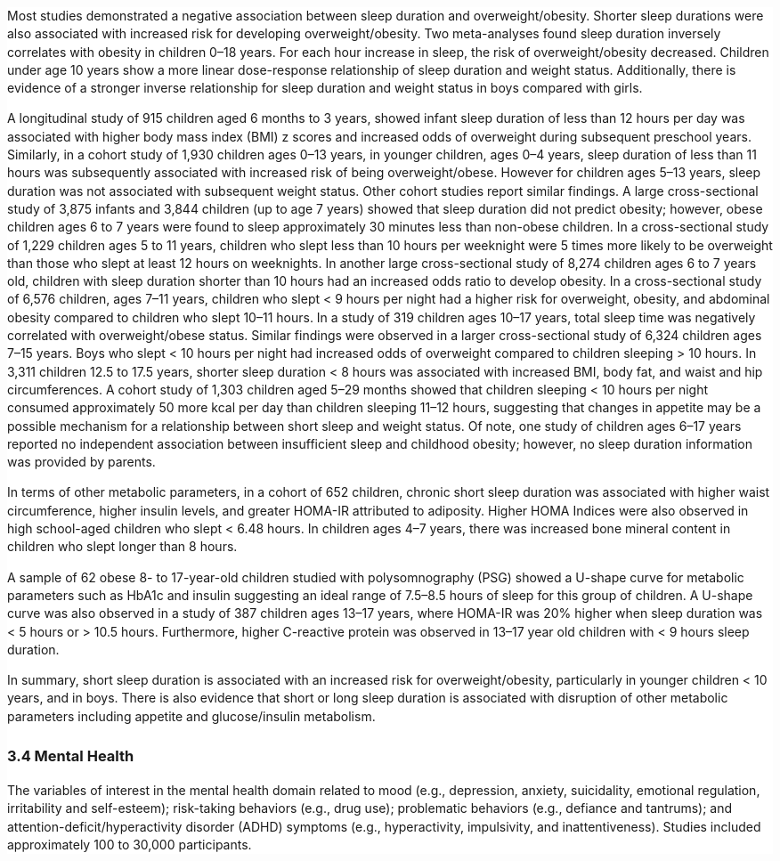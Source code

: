 Most studies demonstrated a negative association between sleep duration and overweight/obesity. Shorter sleep durations were also associated with increased risk for developing overweight/obesity. Two meta-analyses found sleep duration inversely correlates with obesity in children 0–18 years. For each hour increase in sleep, the risk of overweight/obesity decreased. Children under age 10 years show a more linear dose-response relationship of sleep duration and weight status. Additionally, there is evidence of a stronger inverse relationship for sleep duration and weight status in boys compared with girls.

A longitudinal study of 915 children aged 6 months to 3 years, showed infant sleep duration of less than 12 hours per day was associated with higher body mass index (BMI) z scores and increased odds of overweight during subsequent preschool years. Similarly, in a cohort study of 1,930 children ages 0–13 years, in younger children, ages 0–4 years, sleep duration of less than 11 hours was subsequently associated with increased risk of being overweight/obese. However for children ages 5–13 years, sleep duration was not associated with subsequent weight status. Other cohort studies report similar findings. A large cross-sectional study of 3,875 infants and 3,844 children (up to age 7 years) showed that sleep duration did not predict obesity; however, obese children ages 6 to 7 years were found to sleep approximately 30 minutes less than non-obese children. In a cross-sectional study of 1,229 children ages 5 to 11 years, children who slept less than 10 hours per weeknight were 5 times more likely to be overweight than those who slept at least 12 hours on weeknights. In another large cross-sectional study of 8,274 children ages 6 to 7 years old, children with sleep duration shorter than 10 hours had an increased odds ratio to develop obesity. In a cross-sectional study of 6,576 children, ages 7–11 years, children who slept < 9 hours per night had a higher risk for overweight, obesity, and abdominal obesity compared to children who slept 10–11 hours. In a study of 319 children ages 10–17 years, total sleep time was negatively correlated with overweight/obese status. Similar findings were observed in a larger cross-sectional study of 6,324 children ages 7–15 years. Boys who slept < 10 hours per night had increased odds of overweight compared to children sleeping > 10 hours. In 3,311 children 12.5 to 17.5 years, shorter sleep duration < 8 hours was associated with increased BMI, body fat, and waist and hip circumferences. A cohort study of 1,303 children aged 5–29 months showed that children sleeping < 10 hours per night consumed approximately 50 more kcal per day than children sleeping 11–12 hours, suggesting that changes in appetite may be a possible mechanism for a relationship between short sleep and weight status. Of note, one study of children ages 6–17 years reported no independent association between insufficient sleep and childhood obesity; however, no sleep duration information was provided by parents.

In terms of other metabolic parameters, in a cohort of 652 children, chronic short sleep duration was associated with higher waist circumference, higher insulin levels, and greater HOMA-IR attributed to adiposity. Higher HOMA Indices were also observed in high school-aged children who slept < 6.48 hours. In children ages 4–7 years, there was increased bone mineral content in children who slept longer than 8 hours.

A sample of 62 obese 8- to 17-year-old children studied with polysomnography (PSG) showed a U-shape curve for metabolic parameters such as HbA1c and insulin suggesting an ideal range of 7.5–8.5 hours of sleep for this group of children. A U-shape curve was also observed in a study of 387 children ages 13–17 years, where HOMA-IR was 20% higher when sleep duration was < 5 hours or > 10.5 hours. Furthermore, higher C-reactive protein was observed in 13–17 year old children with < 9 hours sleep duration.

In summary, short sleep duration is associated with an increased risk for overweight/obesity, particularly in younger children < 10 years, and in boys. There is also evidence that short or long sleep duration is associated with disruption of other metabolic parameters including appetite and glucose/insulin metabolism.

### 3.4 Mental Health
The variables of interest in the mental health domain related to mood (e.g., depression, anxiety, suicidality, emotional regulation, irritability and self-esteem); risk-taking behaviors (e.g., drug use); problematic behaviors (e.g., defiance and tantrums); and attention-deficit/hyperactivity disorder (ADHD) symptoms (e.g., hyperactivity, impulsivity, and inattentiveness). Studies included approximately 100 to 30,000 participants.

